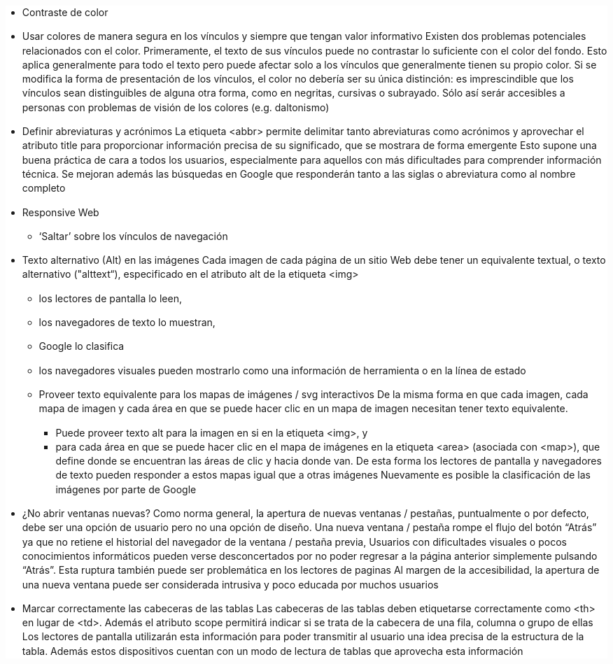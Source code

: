 - Contraste de color

- Usar colores de manera segura en los vínculos y siempre que tengan valor informativo
  Existen dos problemas potenciales relacionados con el color. Primeramente, el texto de sus
  vínculos puede no contrastar lo suficiente con el color del fondo. Esto aplica generalmente para todo el texto pero puede afectar solo a los vínculos que generalmente tienen su propio color.
  Si se modifica la forma de presentación de los vínculos, el color no debería ser su única distinción: es imprescindible que los vínculos sean distinguibles de alguna otra forma, como en negritas, cursivas o subrayado. Sólo así serár accesibles a personas con problemas de visión de los colores (e.g. daltonismo)

- Definir abreviaturas y acrónimos
  La etiqueta \<abbr> permite delimitar tanto abreviaturas como acrónimos y aprovechar el atributo title para proporcionar información precisa de su significado, que se mostrara de forma emergente
  Esto supone una buena práctica de cara a todos los usuarios, especialmente para aquellos con más dificultades para comprender información técnica.
  Se mejoran además las búsquedas en Google que responderán tanto a las siglas o abreviatura como al nombre completo

- Responsive Web

  - ‘Saltar’ sobre los vínculos de navegación

- Texto alternativo (Alt) en las imágenes
  Cada imagen de cada página de un sitio Web debe tener un equivalente textual, o texto alternativo ("alttext“), especificado en el atributo alt de la etiqueta \<img>

  - los lectores de pantalla lo leen,
  - los navegadores de texto lo muestran,
  - Google lo clasifica
  - los navegadores visuales pueden mostrarlo como una información de herramienta o en la línea de estado

  - Proveer texto equivalente para los mapas de imágenes / svg interactivos
    De la misma forma en que cada imagen, cada mapa de imagen y cada área en que se puede hacer clic en un mapa de imagen necesitan tener texto equivalente.
    - Puede proveer texto alt para la imagen en si en la etiqueta \<img>, y
    - para cada área en que se puede hacer clic en el mapa de imágenes en la etiqueta \<area> (asociada con \<map>), que define donde se encuentran las áreas de clic y hacia donde van.
      De esta forma los lectores de pantalla y navegadores de texto pueden responder a estos mapas igual que a otras imágenes
      Nuevamente es posible la clasificación de las imágenes por parte de Google

- ¿No abrir ventanas nuevas?
  Como norma general, la apertura de nuevas ventanas / pestañas, puntualmente o por defecto, debe ser una opción de usuario pero no una opción de diseño.
  Una nueva ventana / pestaña rompe el flujo del botón “Atrás” ya que no retiene el historial del navegador de la ventana / pestaña previa,
  Usuarios con dificultades visuales o pocos conocimientos informáticos pueden verse desconcertados por no poder regresar a la página anterior simplemente pulsando “Atrás”. Esta ruptura también puede ser problemática en los lectores de paginas
  Al margen de la accesibilidad, la apertura de una nueva ventana puede ser considerada intrusiva y poco educada por muchos usuarios

- Marcar correctamente las cabeceras de las tablas
  Las cabeceras de las tablas deben etiquetarse correctamente como \<th> en lugar de \<td>. Además el atributo scope permitirá indicar si se trata de la cabecera de una fila, columna o grupo de ellas
  Los lectores de pantalla utilizarán esta información para poder transmitir al usuario una idea precisa de la estructura de la tabla.
  Además estos dispositivos cuentan con un modo de lectura de tablas que aprovecha esta información
